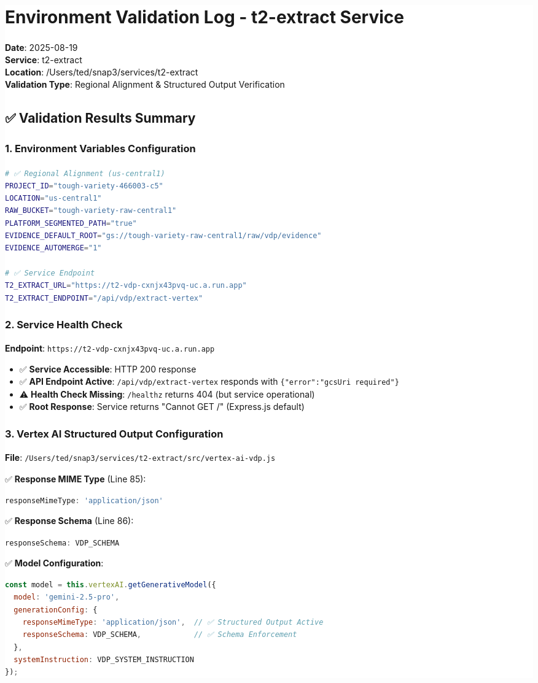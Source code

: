 # Environment Validation Log - t2-extract Service

**Date**: 2025-08-19  
**Service**: t2-extract  
**Location**: /Users/ted/snap3/services/t2-extract  
**Validation Type**: Regional Alignment & Structured Output Verification  

## ✅ Validation Results Summary

### 1. Environment Variables Configuration
```bash
# ✅ Regional Alignment (us-central1)
PROJECT_ID="tough-variety-466003-c5"
LOCATION="us-central1"
RAW_BUCKET="tough-variety-raw-central1"
PLATFORM_SEGMENTED_PATH="true"
EVIDENCE_DEFAULT_ROOT="gs://tough-variety-raw-central1/raw/vdp/evidence"
EVIDENCE_AUTOMERGE="1"

# ✅ Service Endpoint
T2_EXTRACT_URL="https://t2-vdp-cxnjx43pvq-uc.a.run.app"
T2_EXTRACT_ENDPOINT="/api/vdp/extract-vertex"
```

### 2. Service Health Check
**Endpoint**: `https://t2-vdp-cxnjx43pvq-uc.a.run.app`
- ✅ **Service Accessible**: HTTP 200 response
- ✅ **API Endpoint Active**: `/api/vdp/extract-vertex` responds with `{"error":"gcsUri required"}`
- ⚠️ **Health Check Missing**: `/healthz` returns 404 (but service operational)
- ✅ **Root Response**: Service returns "Cannot GET /" (Express.js default)

### 3. Vertex AI Structured Output Configuration

**File**: `/Users/ted/snap3/services/t2-extract/src/vertex-ai-vdp.js`

✅ **Response MIME Type** (Line 85):
```javascript
responseMimeType: 'application/json'
```

✅ **Response Schema** (Line 86):
```javascript
responseSchema: VDP_SCHEMA
```

✅ **Model Configuration**:
```javascript
const model = this.vertexAI.getGenerativeModel({
  model: 'gemini-2.5-pro',
  generationConfig: {
    responseMimeType: 'application/json',  // ✅ Structured Output Active
    responseSchema: VDP_SCHEMA,            // ✅ Schema Enforcement
  },
  systemInstruction: VDP_SYSTEM_INSTRUCTION
});
```

